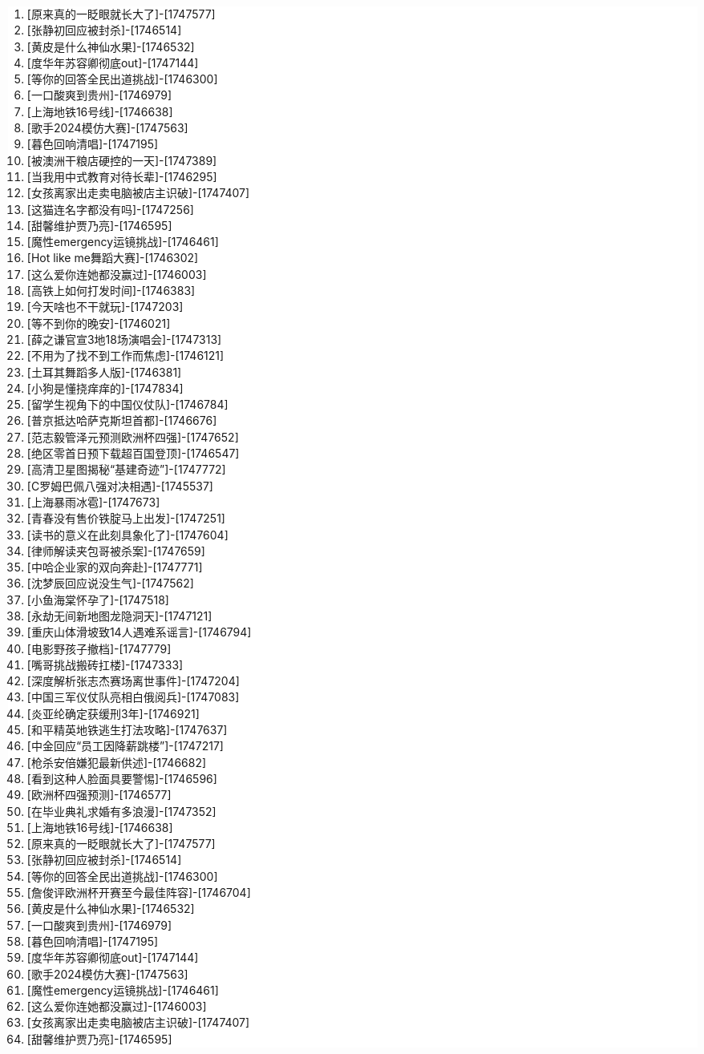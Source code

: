 1. [原来真的一眨眼就长大了]-[1747577]
1. [张静初回应被封杀]-[1746514]
1. [黄皮是什么神仙水果]-[1746532]
1. [度华年苏容卿彻底out]-[1747144]
1. [等你的回答全民出道挑战]-[1746300]
1. [一口酸爽到贵州]-[1746979]
1. [上海地铁16号线]-[1746638]
1. [歌手2024模仿大赛]-[1747563]
1. [暮色回响清唱]-[1747195]
1. [被澳洲干粮店硬控的一天]-[1747389]
1. [当我用中式教育对待长辈]-[1746295]
1. [女孩离家出走卖电脑被店主识破]-[1747407]
1. [这猫连名字都没有吗]-[1747256]
1. [甜馨维护贾乃亮]-[1746595]
1. [魔性emergency运镜挑战]-[1746461]
1. [Hot like me舞蹈大赛]-[1746302]
1. [这么爱你连她都没赢过]-[1746003]
1. [高铁上如何打发时间]-[1746383]
1. [今天啥也不干就玩]-[1747203]
1. [等不到你的晚安]-[1746021]
1. [薛之谦官宣3地18场演唱会]-[1747313]
1. [不用为了找不到工作而焦虑]-[1746121]
1. [土耳其舞蹈多人版]-[1746381]
1. [小狗是懂挠痒痒的]-[1747834]
1. [留学生视角下的中国仪仗队]-[1746784]
1. [普京抵达哈萨克斯坦首都]-[1746676]
1. [范志毅管泽元预测欧洲杯四强]-[1747652]
1. [绝区零首日预下载超百国登顶]-[1746547]
1. [高清卫星图揭秘“基建奇迹”]-[1747772]
1. [C罗姆巴佩八强对决相遇]-[1745537]
1. [上海暴雨冰雹]-[1747673]
1. [青春没有售价铁腚马上出发]-[1747251]
1. [读书的意义在此刻具象化了]-[1747604]
1. [律师解读夹包哥被杀案]-[1747659]
1. [中哈企业家的双向奔赴]-[1747771]
1. [沈梦辰回应说没生气]-[1747562]
1. [小鱼海棠怀孕了]-[1747518]
1. [永劫无间新地图龙隐洞天]-[1747121]
1. [重庆山体滑坡致14人遇难系谣言]-[1746794]
1. [电影野孩子撤档]-[1747779]
1. [嘴哥挑战搬砖扛楼]-[1747333]
1. [深度解析张志杰赛场离世事件]-[1747204]
1. [中国三军仪仗队亮相白俄阅兵]-[1747083]
1. [炎亚纶确定获缓刑3年]-[1746921]
1. [和平精英地铁逃生打法攻略]-[1747637]
1. [中金回应“员工因降薪跳楼”]-[1747217]
1. [枪杀安倍嫌犯最新供述]-[1746682]
1. [看到这种人脸面具要警惕]-[1746596]
1. [欧洲杯四强预测]-[1746577]
1. [在毕业典礼求婚有多浪漫]-[1747352]
1. [上海地铁16号线]-[1746638]
1. [原来真的一眨眼就长大了]-[1747577]
1. [张静初回应被封杀]-[1746514]
1. [等你的回答全民出道挑战]-[1746300]
1. [詹俊评欧洲杯开赛至今最佳阵容]-[1746704]
1. [黄皮是什么神仙水果]-[1746532]
1. [一口酸爽到贵州]-[1746979]
1. [暮色回响清唱]-[1747195]
1. [度华年苏容卿彻底out]-[1747144]
1. [歌手2024模仿大赛]-[1747563]
1. [魔性emergency运镜挑战]-[1746461]
1. [这么爱你连她都没赢过]-[1746003]
1. [女孩离家出走卖电脑被店主识破]-[1747407]
1. [甜馨维护贾乃亮]-[1746595]